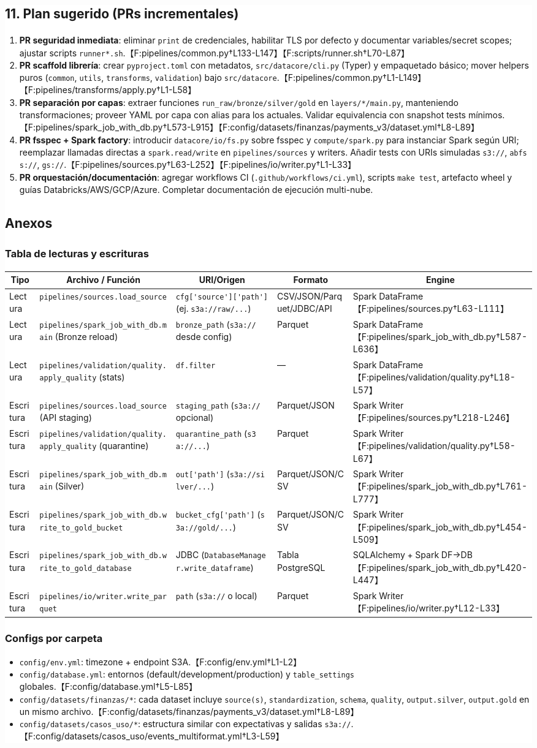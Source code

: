 ## 11. Plan sugerido (PRs incrementales)
1. **PR seguridad inmediata**: eliminar `print` de credenciales, habilitar TLS por defecto y documentar variables/secret scopes; ajustar scripts `runner*.sh`.【F:pipelines/common.py†L133-L147】【F:scripts/runner.sh†L70-L87】
2. **PR scaffold librería**: crear `pyproject.toml` con metadatos, `src/datacore/cli.py` (Typer) y empaquetado básico; mover helpers puros (`common`, `utils`, `transforms`, `validation`) bajo `src/datacore`.【F:pipelines/common.py†L1-L149】【F:pipelines/transforms/apply.py†L1-L58】
3. **PR separación por capas**: extraer funciones `run_raw/bronze/silver/gold` en `layers/*/main.py`, manteniendo transformaciones; proveer YAML por capa con alias para los actuales. Validar equivalencia con snapshot tests mínimos.【F:pipelines/spark_job_with_db.py†L573-L915】【F:config/datasets/finanzas/payments_v3/dataset.yml†L8-L89】
4. **PR fsspec + Spark factory**: introducir `datacore/io/fs.py` sobre fsspec y `compute/spark.py` para instanciar Spark según URI; reemplazar llamadas directas a `spark.read/write` en `pipelines/sources` y writers. Añadir tests con URIs simuladas `s3://`, `abfss://`, `gs://`.【F:pipelines/sources.py†L63-L252】【F:pipelines/io/writer.py†L1-L33】
5. **PR orquestación/documentación**: agregar workflows CI (`.github/workflows/ci.yml`), scripts `make test`, artefacto wheel y guías Databricks/AWS/GCP/Azure. Completar documentación de ejecución multi-nube. 

## Anexos

### Tabla de lecturas y escrituras

| Tipo | Archivo / Función | URI/Origen | Formato | Engine |
| --- | --- | --- | --- | --- |
| Lectura | `pipelines/sources.load_source` | `cfg['source']['path']` (ej. `s3a://raw/...`) | CSV/JSON/Parquet/JDBC/API | Spark DataFrame【F:pipelines/sources.py†L63-L111】 |
| Lectura | `pipelines/spark_job_with_db.main` (Bronze reload) | `bronze_path` (`s3a://` desde config) | Parquet | Spark DataFrame【F:pipelines/spark_job_with_db.py†L587-L636】 |
| Lectura | `pipelines/validation/quality.apply_quality` (stats) | `df.filter` | — | Spark DataFrame【F:pipelines/validation/quality.py†L18-L57】 |
| Escritura | `pipelines/sources.load_source` (API staging) | `staging_path` (`s3a://` opcional) | Parquet/JSON | Spark Writer【F:pipelines/sources.py†L218-L246】 |
| Escritura | `pipelines/validation/quality.apply_quality` (quarantine) | `quarantine_path` (`s3a://...`) | Parquet | Spark Writer【F:pipelines/validation/quality.py†L58-L67】 |
| Escritura | `pipelines/spark_job_with_db.main` (Silver) | `out['path']` (`s3a://silver/...`) | Parquet/JSON/CSV | Spark Writer【F:pipelines/spark_job_with_db.py†L761-L777】 |
| Escritura | `pipelines/spark_job_with_db.write_to_gold_bucket` | `bucket_cfg['path']` (`s3a://gold/...`) | Parquet/JSON/CSV | Spark Writer【F:pipelines/spark_job_with_db.py†L454-L509】 |
| Escritura | `pipelines/spark_job_with_db.write_to_gold_database` | JDBC (`DatabaseManager.write_dataframe`) | Tabla PostgreSQL | SQLAlchemy + Spark DF→DB【F:pipelines/spark_job_with_db.py†L420-L447】 |
| Escritura | `pipelines/io/writer.write_parquet` | `path` (`s3a://` o local) | Parquet | Spark Writer【F:pipelines/io/writer.py†L12-L33】 |

### Configs por carpeta
- `config/env.yml`: timezone + endpoint S3A.【F:config/env.yml†L1-L2】
- `config/database.yml`: entornos (default/development/production) y `table_settings` globales.【F:config/database.yml†L5-L85】
- `config/datasets/finanzas/*`: cada dataset incluye `source(s)`, `standardization`, `schema`, `quality`, `output.silver`, `output.gold` en un mismo archivo.【F:config/datasets/finanzas/payments_v3/dataset.yml†L8-L89】
- `config/datasets/casos_uso/*`: estructura similar con expectativas y salidas `s3a://`.【F:config/datasets/casos_uso/events_multiformat.yml†L3-L59】
